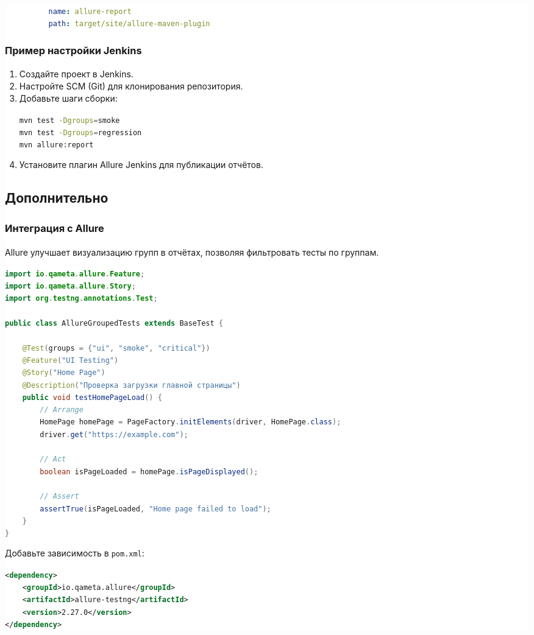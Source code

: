 ```yaml
          name: allure-report
          path: target/site/allure-maven-plugin
```

### Пример настройки Jenkins

1. Создайте проект в Jenkins.
2. Настройте SCM (Git) для клонирования репозитория.
3. Добавьте шаги сборки:
   ```bash
   mvn test -Dgroups=smoke
   mvn test -Dgroups=regression
   mvn allure:report
   ```
4. Установите плагин Allure Jenkins для публикации отчётов.

## Дополнительно

### Интеграция с Allure

Allure улучшает визуализацию групп в отчётах, позволяя фильтровать тесты по группам.

```java
import io.qameta.allure.Feature;
import io.qameta.allure.Story;
import org.testng.annotations.Test;

public class AllureGroupedTests extends BaseTest {

    @Test(groups = {"ui", "smoke", "critical"})
    @Feature("UI Testing")
    @Story("Home Page")
    @Description("Проверка загрузки главной страницы")
    public void testHomePageLoad() {
        // Arrange
        HomePage homePage = PageFactory.initElements(driver, HomePage.class);
        driver.get("https://example.com");

        // Act
        boolean isPageLoaded = homePage.isPageDisplayed();

        // Assert
        assertTrue(isPageLoaded, "Home page failed to load");
    }
}
```

Добавьте зависимость в `pom.xml`:

```xml
<dependency>
    <groupId>io.qameta.allure</groupId>
    <artifactId>allure-testng</artifactId>
    <version>2.27.0</version>
</dependency>
```
